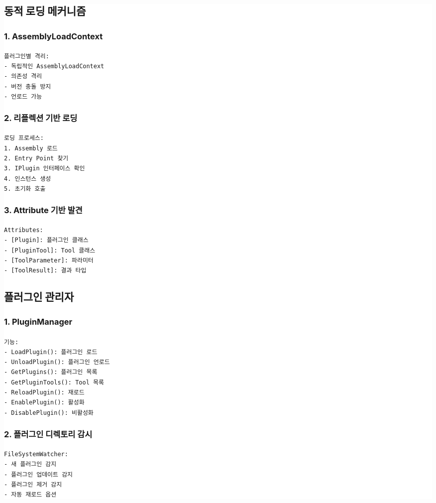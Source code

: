 ## 동적 로딩 메커니즘

### 1. AssemblyLoadContext
```
플러그인별 격리:
- 독립적인 AssemblyLoadContext
- 의존성 격리
- 버전 충돌 방지
- 언로드 가능
```

### 2. 리플렉션 기반 로딩
```
로딩 프로세스:
1. Assembly 로드
2. Entry Point 찾기
3. IPlugin 인터페이스 확인
4. 인스턴스 생성
5. 초기화 호출
```

### 3. Attribute 기반 발견
```
Attributes:
- [Plugin]: 플러그인 클래스
- [PluginTool]: Tool 클래스
- [ToolParameter]: 파라미터
- [ToolResult]: 결과 타입
```

## 플러그인 관리자

### 1. PluginManager
```
기능:
- LoadPlugin(): 플러그인 로드
- UnloadPlugin(): 플러그인 언로드
- GetPlugins(): 플러그인 목록
- GetPluginTools(): Tool 목록
- ReloadPlugin(): 재로드
- EnablePlugin(): 활성화
- DisablePlugin(): 비활성화
```

### 2. 플러그인 디렉토리 감시
```
FileSystemWatcher:
- 새 플러그인 감지
- 플러그인 업데이트 감지
- 플러그인 제거 감지
- 자동 재로드 옵션
```
